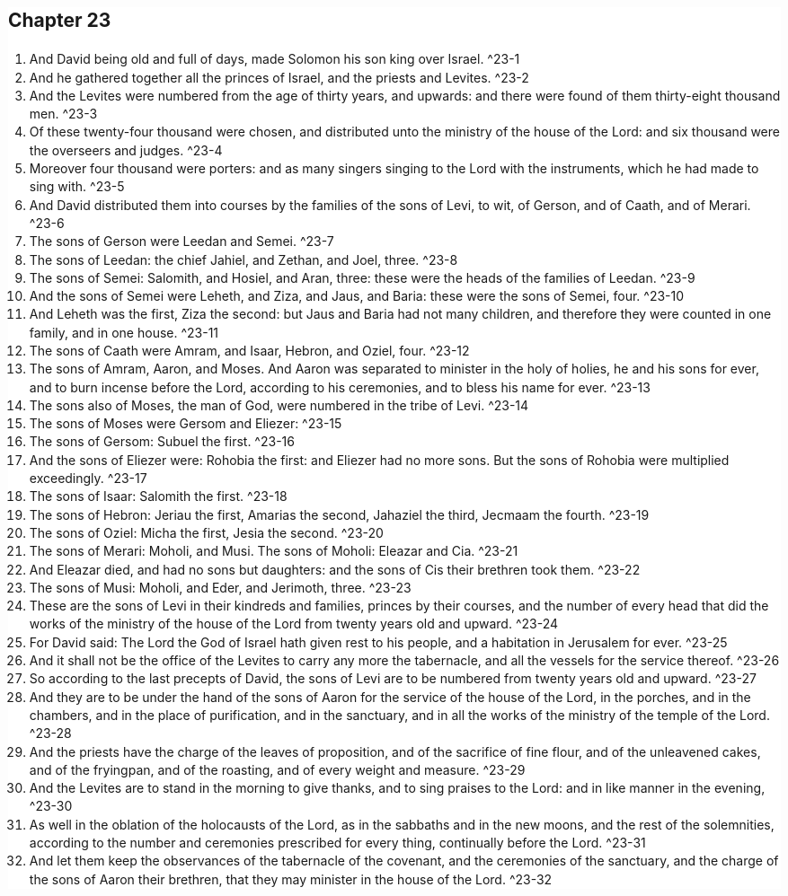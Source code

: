 ## Chapter 23 

1. And David being old and full of days, made Solomon his son king over Israel. ^23-1
2. And he gathered together all the princes of Israel, and the priests and Levites. ^23-2
3. And the Levites were numbered from the age of thirty years, and upwards: and there were found of them thirty-eight thousand men. ^23-3
4. Of these twenty-four thousand were chosen, and distributed unto the ministry of the house of the Lord: and six thousand were the overseers and judges. ^23-4
5. Moreover four thousand were porters: and as many singers singing to the Lord with the instruments, which he had made to sing with. ^23-5
6. And David distributed them into courses by the families of the sons of Levi, to wit, of Gerson, and of Caath, and of Merari. ^23-6
7. The sons of Gerson were Leedan and Semei. ^23-7
8. The sons of Leedan: the chief Jahiel, and Zethan, and Joel, three. ^23-8
9. The sons of Semei: Salomith, and Hosiel, and Aran, three: these were the heads of the families of Leedan. ^23-9
10. And the sons of Semei were Leheth, and Ziza, and Jaus, and Baria: these were the sons of Semei, four. ^23-10
11. And Leheth was the first, Ziza the second: but Jaus and Baria had not many children, and therefore they were counted in one family, and in one house. ^23-11
12. The sons of Caath were Amram, and Isaar, Hebron, and Oziel, four. ^23-12
13. The sons of Amram, Aaron, and Moses. And Aaron was separated to minister in the holy of holies, he and his sons for ever, and to burn incense before the Lord, according to his ceremonies, and to bless his name for ever. ^23-13
14. The sons also of Moses, the man of God, were numbered in the tribe of Levi. ^23-14
15. The sons of Moses were Gersom and Eliezer: ^23-15
16. The sons of Gersom: Subuel the first. ^23-16
17. And the sons of Eliezer were: Rohobia the first: and Eliezer had no more sons. But the sons of Rohobia were multiplied exceedingly. ^23-17
18. The sons of Isaar: Salomith the first. ^23-18
19. The sons of Hebron: Jeriau the first, Amarias the second, Jahaziel the third, Jecmaam the fourth. ^23-19
20. The sons of Oziel: Micha the first, Jesia the second. ^23-20
21. The sons of Merari: Moholi, and Musi. The sons of Moholi: Eleazar and Cia. ^23-21
22. And Eleazar died, and had no sons but daughters: and the sons of Cis their brethren took them. ^23-22
23. The sons of Musi: Moholi, and Eder, and Jerimoth, three. ^23-23
24. These are the sons of Levi in their kindreds and families, princes by their courses, and the number of every head that did the works of the ministry of the house of the Lord from twenty years old and upward. ^23-24
25. For David said: The Lord the God of Israel hath given rest to his people, and a habitation in Jerusalem for ever. ^23-25
26. And it shall not be the office of the Levites to carry any more the tabernacle, and all the vessels for the service thereof. ^23-26
27. So according to the last precepts of David, the sons of Levi are to be numbered from twenty years old and upward. ^23-27
28. And they are to be under the hand of the sons of Aaron for the service of the house of the Lord, in the porches, and in the chambers, and in the place of purification, and in the sanctuary, and in all the works of the ministry of the temple of the Lord. ^23-28
29. And the priests have the charge of the leaves of proposition, and of the sacrifice of fine flour, and of the unleavened cakes, and of the fryingpan, and of the roasting, and of every weight and measure. ^23-29
30. And the Levites are to stand in the morning to give thanks, and to sing praises to the Lord: and in like manner in the evening, ^23-30
31. As well in the oblation of the holocausts of the Lord, as in the sabbaths and in the new moons, and the rest of the solemnities, according to the number and ceremonies prescribed for every thing, continually before the Lord. ^23-31
32. And let them keep the observances of the tabernacle of the covenant, and the ceremonies of the sanctuary, and the charge of the sons of Aaron their brethren, that they may minister in the house of the Lord. ^23-32
